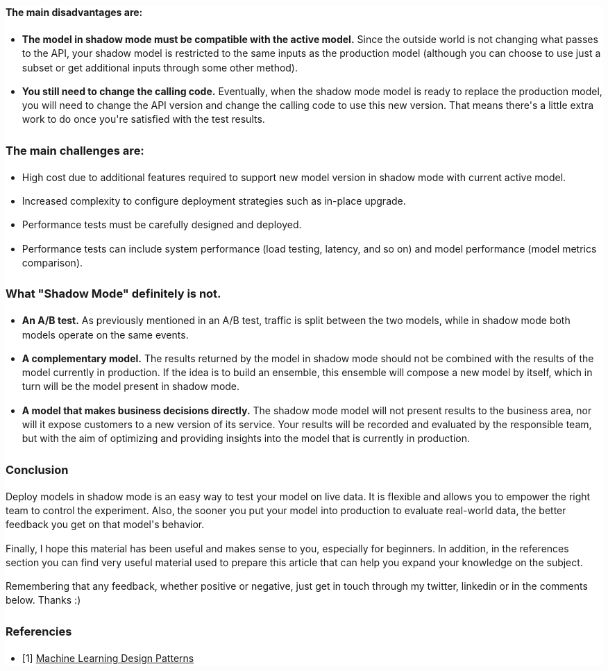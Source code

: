 #### The main disadvantages are:

* **The model in shadow mode must be compatible with the active model.** Since the outside world is not changing what passes to the API, your shadow model is restricted to the same inputs as the production model (although you can choose to use just a subset or get additional inputs through some other method).

* **You still need to change the calling code.** Eventually, when the shadow mode model is ready to replace the production model, you will need to change the API version and change the calling code to use this new version. That means there's a little extra work to do once you're satisfied with the test results.


### The main challenges are:

* High cost due to additional features required to support new model version in shadow mode with current active model.

* Increased complexity to configure deployment strategies such as in-place upgrade.

* Performance tests must be carefully designed and deployed.

* Performance tests can include system performance (load testing, latency, and so on) and model performance (model metrics comparison).

### What "Shadow Mode" definitely is not.

* **An A/B test.** As previously mentioned in an A/B test, traffic is split between the two models, while in shadow mode both models operate on the same events.

* **A complementary model.** The results returned by the model in shadow mode should not be combined with the results of the model currently in production. If the idea is to build an ensemble, this ensemble will compose a new model by itself, which in turn will be the model present in shadow mode.

* **A model that makes business decisions directly.** The shadow mode model will not present results to the business area, nor will it expose customers to a new version of its service. Your results will be recorded and evaluated by the responsible team, but with the aim of optimizing and providing insights into the model that is currently in production.

### Conclusion

Deploy models in shadow mode is an easy way to test your model on live data. It is flexible and allows you to empower the right team to control the experiment. Also, the sooner you put your model into production to evaluate real-world data, the better feedback you get on that model's behavior.

Finally, I hope this material has been useful and makes sense to you, especially for beginners. In addition, in the references section you can find very useful material used to prepare this article that can help you expand your knowledge on the subject.

Remembering that any feedback, whether positive or negative, just get in touch through my twitter, linkedin or in the comments below. Thanks :)

### Referencies

* [1] [Machine Learning Design Patterns](https://www.oreilly.com/library/view/machine-learning-design/9781098115777/)
